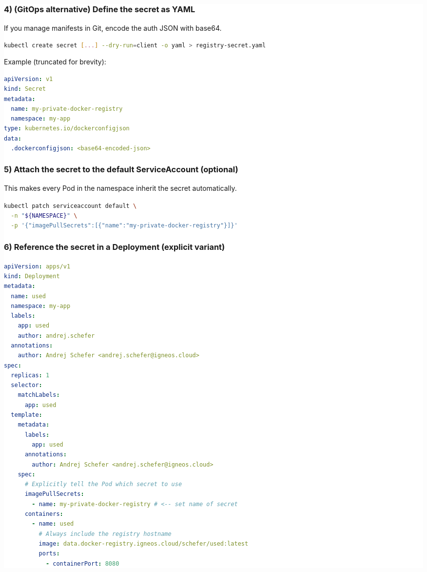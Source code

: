### 4) (GitOps alternative) Define the secret as YAML

If you manage manifests in Git, encode the auth JSON with base64.

```bash
kubectl create secret [...] --dry-run=client -o yaml > registry-secret.yaml
```

Example (truncated for brevity):

```yaml
apiVersion: v1
kind: Secret
metadata:
  name: my-private-docker-registry
  namespace: my-app
type: kubernetes.io/dockerconfigjson
data:
  .dockerconfigjson: <base64-encoded-json>
```

### 5) Attach the secret to the default ServiceAccount (optional)

This makes every Pod in the namespace inherit the secret automatically.

```bash
kubectl patch serviceaccount default \
  -n "${NAMESPACE}" \
  -p '{"imagePullSecrets":[{"name":"my-private-docker-registry"}]}'
```

### 6) Reference the secret in a Deployment (explicit variant)

```yaml
apiVersion: apps/v1
kind: Deployment
metadata:
  name: used
  namespace: my-app
  labels:
    app: used
    author: andrej.schefer
  annotations:
    author: Andrej Schefer <andrej.schefer@igneos.cloud>
spec:
  replicas: 1
  selector:
    matchLabels:
      app: used
  template:
    metadata:
      labels:
        app: used
      annotations:
        author: Andrej Schefer <andrej.schefer@igneos.cloud>
    spec:
      # Explicitly tell the Pod which secret to use
      imagePullSecrets:
        - name: my-private-docker-registry # <-- set name of secret
      containers:
        - name: used
          # Always include the registry hostname
          image: data.docker-registry.igneos.cloud/schefer/used:latest
          ports:
            - containerPort: 8080
```